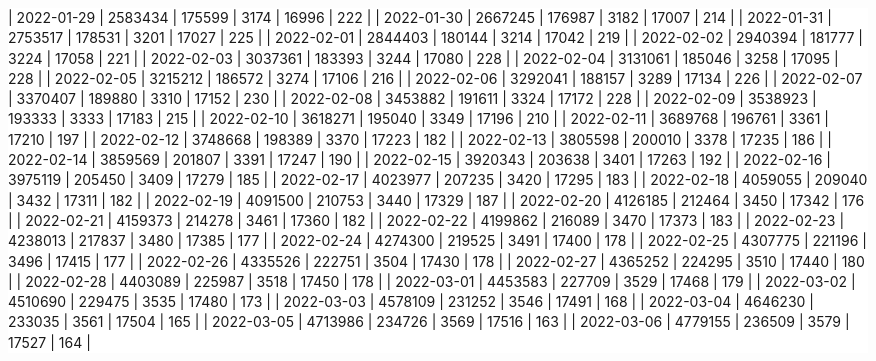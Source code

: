 | 2022-01-29 | 2583434 | 175599 | 3174 | 16996 | 222 |
| 2022-01-30 | 2667245 | 176987 | 3182 | 17007 | 214 |
| 2022-01-31 | 2753517 | 178531 | 3201 | 17027 | 225 |
| 2022-02-01 | 2844403 | 180144 | 3214 | 17042 | 219 |
| 2022-02-02 | 2940394 | 181777 | 3224 | 17058 | 221 |
| 2022-02-03 | 3037361 | 183393 | 3244 | 17080 | 228 |
| 2022-02-04 | 3131061 | 185046 | 3258 | 17095 | 228 |
| 2022-02-05 | 3215212 | 186572 | 3274 | 17106 | 216 |
| 2022-02-06 | 3292041 | 188157 | 3289 | 17134 | 226 |
| 2022-02-07 | 3370407 | 189880 | 3310 | 17152 | 230 |
| 2022-02-08 | 3453882 | 191611 | 3324 | 17172 | 228 |
| 2022-02-09 | 3538923 | 193333 | 3333 | 17183 | 215 |
| 2022-02-10 | 3618271 | 195040 | 3349 | 17196 | 210 |
| 2022-02-11 | 3689768 | 196761 | 3361 | 17210 | 197 |
| 2022-02-12 | 3748668 | 198389 | 3370 | 17223 | 182 |
| 2022-02-13 | 3805598 | 200010 | 3378 | 17235 | 186 |
| 2022-02-14 | 3859569 | 201807 | 3391 | 17247 | 190 |
| 2022-02-15 | 3920343 | 203638 | 3401 | 17263 | 192 |
| 2022-02-16 | 3975119 | 205450 | 3409 | 17279 | 185 |
| 2022-02-17 | 4023977 | 207235 | 3420 | 17295 | 183 |
| 2022-02-18 | 4059055 | 209040 | 3432 | 17311 | 182 |
| 2022-02-19 | 4091500 | 210753 | 3440 | 17329 | 187 |
| 2022-02-20 | 4126185 | 212464 | 3450 | 17342 | 176 |
| 2022-02-21 | 4159373 | 214278 | 3461 | 17360 | 182 |
| 2022-02-22 | 4199862 | 216089 | 3470 | 17373 | 183 |
| 2022-02-23 | 4238013 | 217837 | 3480 | 17385 | 177 |
| 2022-02-24 | 4274300 | 219525 | 3491 | 17400 | 178 |
| 2022-02-25 | 4307775 | 221196 | 3496 | 17415 | 177 |
| 2022-02-26 | 4335526 | 222751 | 3504 | 17430 | 178 |
| 2022-02-27 | 4365252 | 224295 | 3510 | 17440 | 180 |
| 2022-02-28 | 4403089 | 225987 | 3518 | 17450 | 178 |
| 2022-03-01 | 4453583 | 227709 | 3529 | 17468 | 179 |
| 2022-03-02 | 4510690 | 229475 | 3535 | 17480 | 173 |
| 2022-03-03 | 4578109 | 231252 | 3546 | 17491 | 168 |
| 2022-03-04 | 4646230 | 233035 | 3561 | 17504 | 165 |
| 2022-03-05 | 4713986 | 234726 | 3569 | 17516 | 163 |
| 2022-03-06 | 4779155 | 236509 | 3579 | 17527 | 164 |